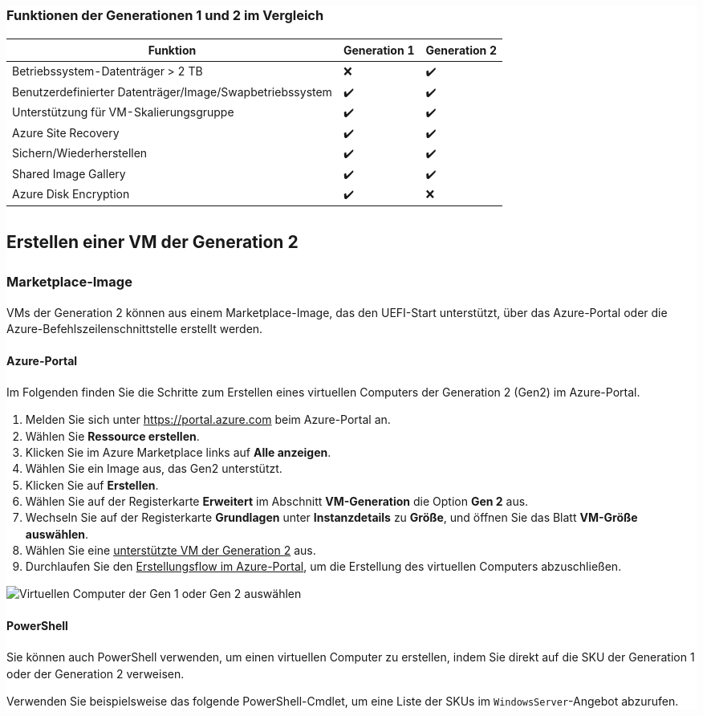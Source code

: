 ### <a name="generation-1-vs-generation-2-capabilities"></a>Funktionen der Generationen 1 und 2 im Vergleich

| Funktion | Generation 1 | Generation 2 |
|------------|--------------|--------------|
| Betriebssystem-Datenträger > 2 TB                    | :x:                | :heavy_check_mark: |
| Benutzerdefinierter Datenträger/Image/Swapbetriebssystem         | :heavy_check_mark: | :heavy_check_mark: |
| Unterstützung für VM-Skalierungsgruppe | :heavy_check_mark: | :heavy_check_mark: |
| Azure Site Recovery               | :heavy_check_mark: | :heavy_check_mark: |
| Sichern/Wiederherstellen                    | :heavy_check_mark: | :heavy_check_mark: |
| Shared Image Gallery              | :heavy_check_mark: | :heavy_check_mark: |
| Azure Disk Encryption             | :heavy_check_mark: | :x:                |

## <a name="creating-a-generation-2-vm"></a>Erstellen einer VM der Generation 2

### <a name="marketplace-image"></a>Marketplace-Image

VMs der Generation 2 können aus einem Marketplace-Image, das den UEFI-Start unterstützt, über das Azure-Portal oder die Azure-Befehlszeilenschnittstelle erstellt werden.

#### <a name="azure-portal"></a>Azure-Portal

Im Folgenden finden Sie die Schritte zum Erstellen eines virtuellen Computers der Generation 2 (Gen2) im Azure-Portal.

1. Melden Sie sich unter https://portal.azure.com beim Azure-Portal an.
1. Wählen Sie **Ressource erstellen**.
1. Klicken Sie im Azure Marketplace links auf **Alle anzeigen**.
1. Wählen Sie ein Image aus, das Gen2 unterstützt.
1. Klicken Sie auf **Erstellen**.
1. Wählen Sie auf der Registerkarte **Erweitert** im Abschnitt **VM-Generation** die Option **Gen 2** aus.
1. Wechseln Sie auf der Registerkarte **Grundlagen** unter **Instanzdetails** zu **Größe**, und öffnen Sie das Blatt **VM-Größe auswählen**.
1. Wählen Sie eine [unterstützte VM der Generation 2](#generation-2-vm-sizes) aus.
1. Durchlaufen Sie den [Erstellungsflow im Azure-Portal](quick-create-portal.md), um die Erstellung des virtuellen Computers abzuschließen.

![Virtuellen Computer der Gen 1 oder Gen 2 auswählen](./media/generation-2/gen1-gen2-select.png)

#### <a name="powershell"></a>PowerShell

Sie können auch PowerShell verwenden, um einen virtuellen Computer zu erstellen, indem Sie direkt auf die SKU der Generation 1 oder der Generation 2 verweisen.

Verwenden Sie beispielsweise das folgende PowerShell-Cmdlet, um eine Liste der SKUs im `WindowsServer`-Angebot abzurufen.
